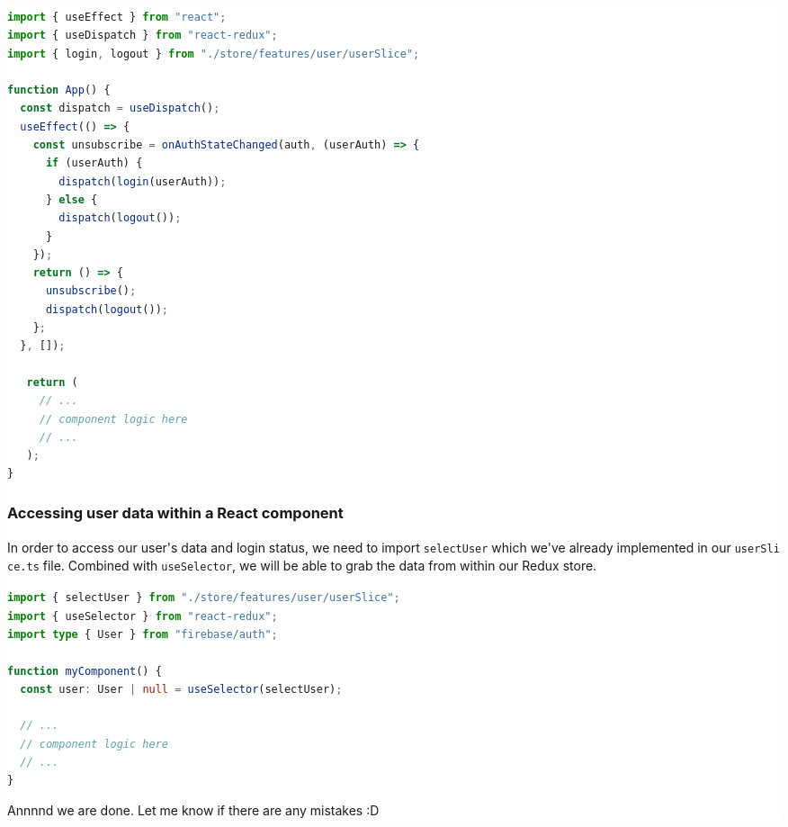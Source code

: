 ```typescript
import { useEffect } from "react";
import { useDispatch } from "react-redux";
import { login, logout } from "./store/features/user/userSlice";

function App() {
  const dispatch = useDispatch();
  useEffect(() => {
    const unsubscribe = onAuthStateChanged(auth, (userAuth) => {
      if (userAuth) {
        dispatch(login(userAuth));
      } else {
        dispatch(logout());
      }
    });
    return () => {
      unsubscribe();
      dispatch(logout());
    };
  }, []);

   return (
     // ...
     // component logic here
     // ...
   );
}
```

### Accessing user data within a React component

In order to access our user's data and login status, we need to import
`selectUser` which we've already implemented in our `userSlice.ts` file.
Combined with `useSelector`, we will be able to grab the data from within our
Redux store.

```typescript
import { selectUser } from "./store/features/user/userSlice";
import { useSelector } from "react-redux";
import type { User } from "firebase/auth";

function myComponent() {
  const user: User | null = useSelector(selectUser);

  // ...
  // component logic here
  // ...
}
```

Annnnd we are done. Let me know if there are any mistakes :D
